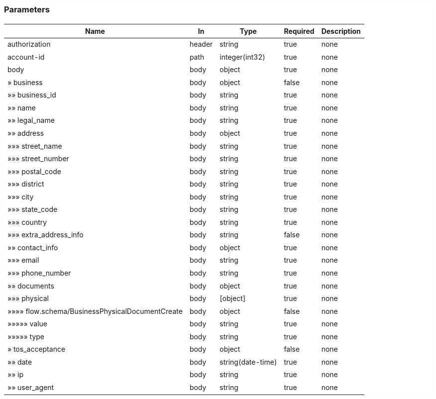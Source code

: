 <h3 id="patch__api_v1_accounts_{account-id}-parameters">Parameters</h3>

|Name|In|Type|Required|Description|
|---|---|---|---|---|
|authorization|header|string|true|none|
|account-id|path|integer(int32)|true|none|
|body|body|object|true|none|
|» business|body|object|false|none|
|»» business_id|body|string|true|none|
|»» name|body|string|true|none|
|»» legal_name|body|string|true|none|
|»» address|body|object|true|none|
|»»» street_name|body|string|true|none|
|»»» street_number|body|string|true|none|
|»»» postal_code|body|string|true|none|
|»»» district|body|string|true|none|
|»»» city|body|string|true|none|
|»»» state_code|body|string|true|none|
|»»» country|body|string|true|none|
|»»» extra_address_info|body|string|false|none|
|»» contact_info|body|object|true|none|
|»»» email|body|string|true|none|
|»»» phone_number|body|string|true|none|
|»» documents|body|object|true|none|
|»»» physical|body|[object]|true|none|
|»»»» flow.schema/BusinessPhysicalDocumentCreate|body|object|false|none|
|»»»»» value|body|string|true|none|
|»»»»» type|body|string|true|none|
|» tos_acceptance|body|object|false|none|
|»» date|body|string(date-time)|true|none|
|»» ip|body|string|true|none|
|»» user_agent|body|string|true|none|
